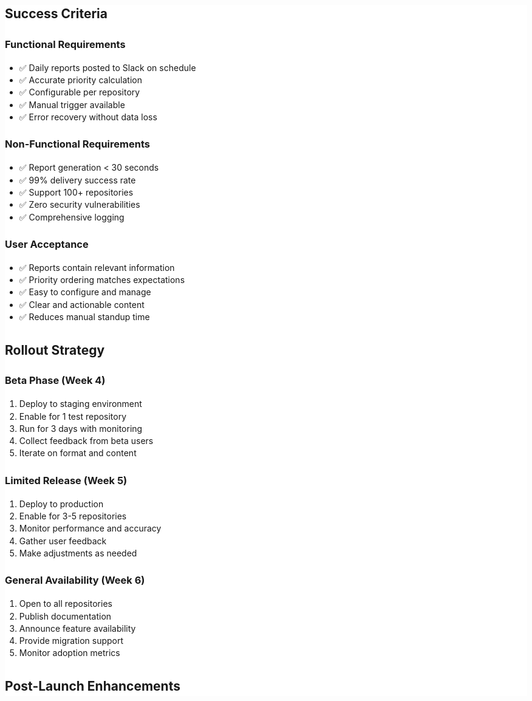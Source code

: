## Success Criteria

### Functional Requirements
- ✅ Daily reports posted to Slack on schedule
- ✅ Accurate priority calculation
- ✅ Configurable per repository
- ✅ Manual trigger available
- ✅ Error recovery without data loss

### Non-Functional Requirements
- ✅ Report generation < 30 seconds
- ✅ 99% delivery success rate
- ✅ Support 100+ repositories
- ✅ Zero security vulnerabilities
- ✅ Comprehensive logging

### User Acceptance
- ✅ Reports contain relevant information
- ✅ Priority ordering matches expectations
- ✅ Easy to configure and manage
- ✅ Clear and actionable content
- ✅ Reduces manual standup time

## Rollout Strategy

### Beta Phase (Week 4)
1. Deploy to staging environment
2. Enable for 1 test repository
3. Run for 3 days with monitoring
4. Collect feedback from beta users
5. Iterate on format and content

### Limited Release (Week 5)
1. Deploy to production
2. Enable for 3-5 repositories
3. Monitor performance and accuracy
4. Gather user feedback
5. Make adjustments as needed

### General Availability (Week 6)
1. Open to all repositories
2. Publish documentation
3. Announce feature availability
4. Provide migration support
5. Monitor adoption metrics

## Post-Launch Enhancements
